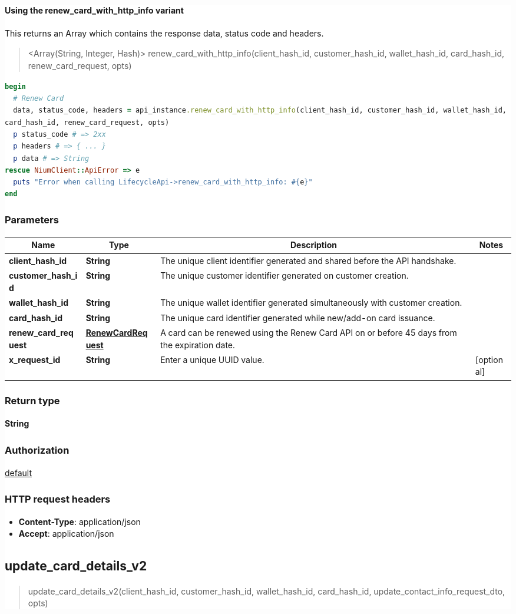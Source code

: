 #### Using the renew_card_with_http_info variant

This returns an Array which contains the response data, status code and headers.

> <Array(String, Integer, Hash)> renew_card_with_http_info(client_hash_id, customer_hash_id, wallet_hash_id, card_hash_id, renew_card_request, opts)

```ruby
begin
  # Renew Card
  data, status_code, headers = api_instance.renew_card_with_http_info(client_hash_id, customer_hash_id, wallet_hash_id, card_hash_id, renew_card_request, opts)
  p status_code # => 2xx
  p headers # => { ... }
  p data # => String
rescue NiumClient::ApiError => e
  puts "Error when calling LifecycleApi->renew_card_with_http_info: #{e}"
end
```

### Parameters

| Name | Type | Description | Notes |
| ---- | ---- | ----------- | ----- |
| **client_hash_id** | **String** | The unique client identifier generated and shared before the API handshake. |  |
| **customer_hash_id** | **String** | The unique customer identifier generated on customer creation. |  |
| **wallet_hash_id** | **String** | The unique wallet identifier generated simultaneously with customer creation. |  |
| **card_hash_id** | **String** | The unique card identifier generated while new/add-on card issuance. |  |
| **renew_card_request** | [**RenewCardRequest**](RenewCardRequest.md) | A card can be renewed using the Renew Card API on or before 45 days from the expiration date. |  |
| **x_request_id** | **String** | Enter a unique UUID value. | [optional] |

### Return type

**String**

### Authorization

[default](../README.md#default)

### HTTP request headers

- **Content-Type**: application/json
- **Accept**: application/json


## update_card_details_v2

> <ApiResponse2> update_card_details_v2(client_hash_id, customer_hash_id, wallet_hash_id, card_hash_id, update_contact_info_request_dto, opts)
